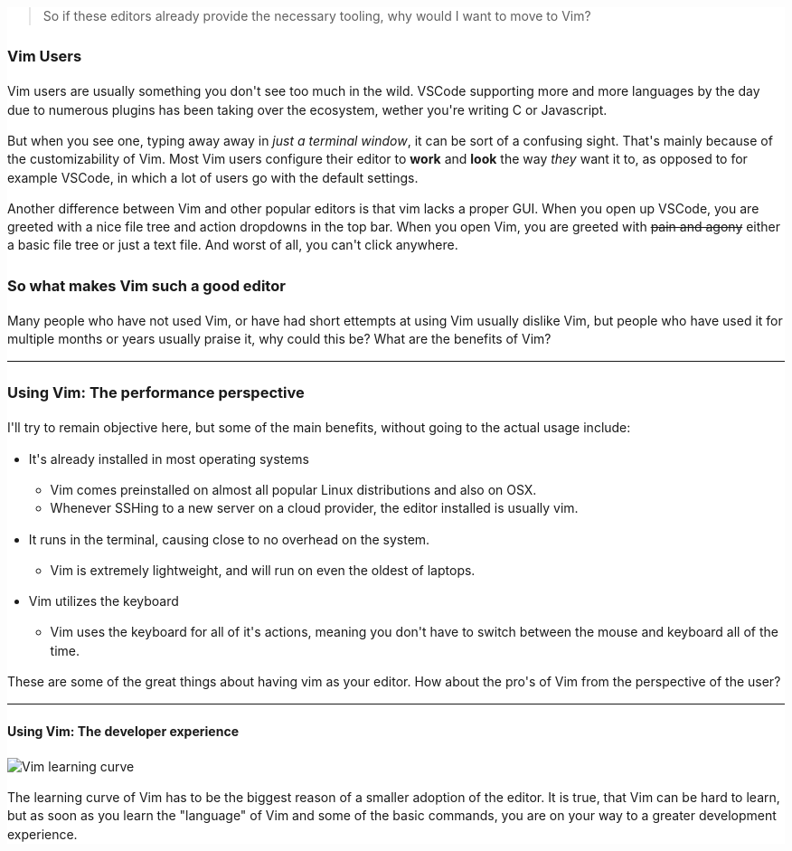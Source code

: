 > So if these editors already provide the necessary tooling, why would I want to move to Vim?

### Vim Users

Vim users are usually something you don't see too much in the wild.
VSCode supporting more and more languages by the day due to numerous plugins
has been taking over the ecosystem, wether you're writing C or Javascript.

But when you see one, typing away away in _just a terminal window_, it can be
sort of a confusing sight. That's mainly because of the customizability
of Vim. Most Vim users configure their editor to **work** and **look** the way _they_ want it to,
as opposed to for example VSCode, in which a lot of users go with the default settings.

Another difference between Vim and other popular editors is that vim lacks a proper GUI.
When you open up VSCode, you are greeted with a nice file tree and action dropdowns
in the top bar. When you open Vim, you are greeted with ~~pain and agony~~ either a
basic file tree or just a text file. And worst of all, you can't click anywhere.

### So what makes Vim such a good editor

Many people who have not used Vim, or have had short ettempts at using Vim usually
dislike Vim, but people who have used it for multiple months or years usually praise it,
why could this be? What are the benefits of Vim?

---

### Using Vim: The performance perspective

I'll try to remain objective here, but some of the main benefits, without going to the
actual usage include:

-   It's already installed in most operating systems

    -   Vim comes preinstalled on almost all popular Linux distributions and also on OSX.
    -   Whenever SSHing to a new server on a cloud provider, the editor installed is usually vim.

-   It runs in the terminal, causing close to no overhead on the system.

    -   Vim is extremely lightweight, and will run on even the oldest of laptops.

-   Vim utilizes the keyboard
    -   Vim uses the keyboard for all of it's actions, meaning you don't have to switch
        between the mouse and keyboard all of the time.

These are some of the great things about having vim as your editor.
How about the pro's of Vim from the perspective of the user?

---

#### Using Vim: The developer experience

![Vim learning curve](https://i.stack.imgur.com/7Cu9Z.jpg)

The learning curve of Vim has to be the biggest reason of a smaller adoption of the editor.
It is true, that Vim can be hard to learn, but as soon as you learn the "language" of Vim and
some of the basic commands, you are on your way to a greater development experience.
